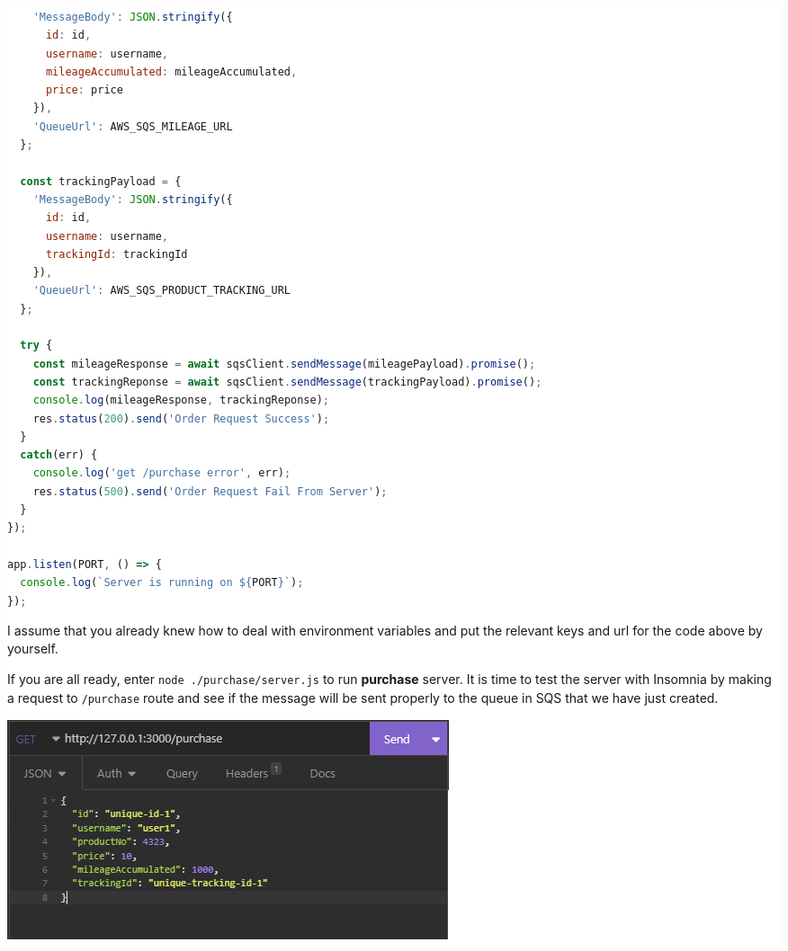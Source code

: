 ```js
    'MessageBody': JSON.stringify({
      id: id,
      username: username,
      mileageAccumulated: mileageAccumulated,
      price: price
    }),
    'QueueUrl': AWS_SQS_MILEAGE_URL
  };

  const trackingPayload = {
    'MessageBody': JSON.stringify({
      id: id,
      username: username,
      trackingId: trackingId
    }),
    'QueueUrl': AWS_SQS_PRODUCT_TRACKING_URL
  };

  try {
    const mileageResponse = await sqsClient.sendMessage(mileagePayload).promise();
    const trackingReponse = await sqsClient.sendMessage(trackingPayload).promise();
    console.log(mileageResponse, trackingReponse);
    res.status(200).send('Order Request Success');
  }
  catch(err) {
    console.log('get /purchase error', err);
    res.status(500).send('Order Request Fail From Server');
  }  
});

app.listen(PORT, () => {
  console.log(`Server is running on ${PORT}`);
});
```
I assume that you already knew how to deal with environment variables and put the relevant keys and url for the code above by yourself.

If you are all ready, enter `node ./purchase/server.js` to run **purchase** server. It is time to test the server with Insomnia by making a request to `/purchase` route and see if the message will be sent properly to the queue in SQS that we have just created.

![insomnia](../imgs/8/insomnia.png)
